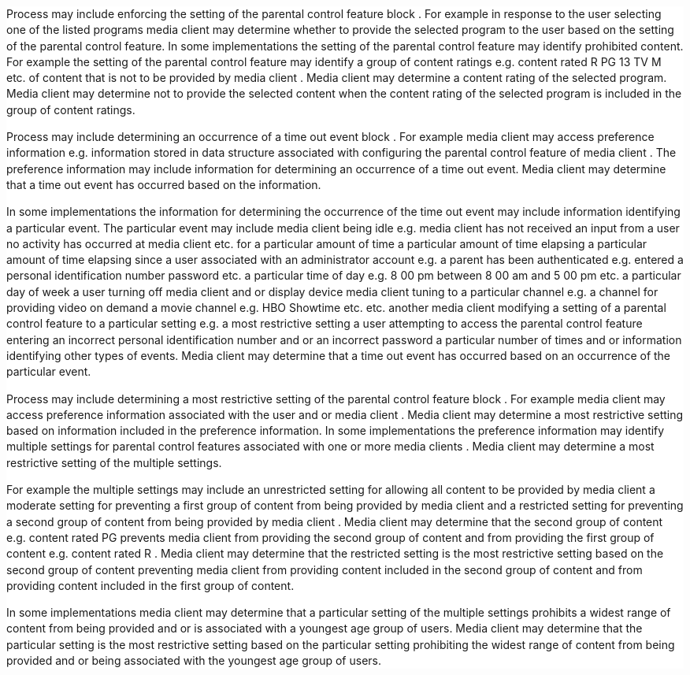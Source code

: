 Process may include enforcing the setting of the parental control feature block . For example in response to the user selecting one of the listed programs media client may determine whether to provide the selected program to the user based on the setting of the parental control feature. In some implementations the setting of the parental control feature may identify prohibited content. For example the setting of the parental control feature may identify a group of content ratings e.g. content rated R PG 13 TV M etc. of content that is not to be provided by media client . Media client may determine a content rating of the selected program. Media client may determine not to provide the selected content when the content rating of the selected program is included in the group of content ratings.

Process may include determining an occurrence of a time out event block . For example media client may access preference information e.g. information stored in data structure associated with configuring the parental control feature of media client . The preference information may include information for determining an occurrence of a time out event. Media client may determine that a time out event has occurred based on the information.

In some implementations the information for determining the occurrence of the time out event may include information identifying a particular event. The particular event may include media client being idle e.g. media client has not received an input from a user no activity has occurred at media client etc. for a particular amount of time a particular amount of time elapsing a particular amount of time elapsing since a user associated with an administrator account e.g. a parent has been authenticated e.g. entered a personal identification number password etc. a particular time of day e.g. 8 00 pm between 8 00 am and 5 00 pm etc. a particular day of week a user turning off media client and or display device media client tuning to a particular channel e.g. a channel for providing video on demand a movie channel e.g. HBO Showtime etc. etc. another media client modifying a setting of a parental control feature to a particular setting e.g. a most restrictive setting a user attempting to access the parental control feature entering an incorrect personal identification number and or an incorrect password a particular number of times and or information identifying other types of events. Media client may determine that a time out event has occurred based on an occurrence of the particular event.

Process may include determining a most restrictive setting of the parental control feature block . For example media client may access preference information associated with the user and or media client . Media client may determine a most restrictive setting based on information included in the preference information. In some implementations the preference information may identify multiple settings for parental control features associated with one or more media clients . Media client may determine a most restrictive setting of the multiple settings.

For example the multiple settings may include an unrestricted setting for allowing all content to be provided by media client a moderate setting for preventing a first group of content from being provided by media client and a restricted setting for preventing a second group of content from being provided by media client . Media client may determine that the second group of content e.g. content rated PG prevents media client from providing the second group of content and from providing the first group of content e.g. content rated R . Media client may determine that the restricted setting is the most restrictive setting based on the second group of content preventing media client from providing content included in the second group of content and from providing content included in the first group of content.

In some implementations media client may determine that a particular setting of the multiple settings prohibits a widest range of content from being provided and or is associated with a youngest age group of users. Media client may determine that the particular setting is the most restrictive setting based on the particular setting prohibiting the widest range of content from being provided and or being associated with the youngest age group of users.
